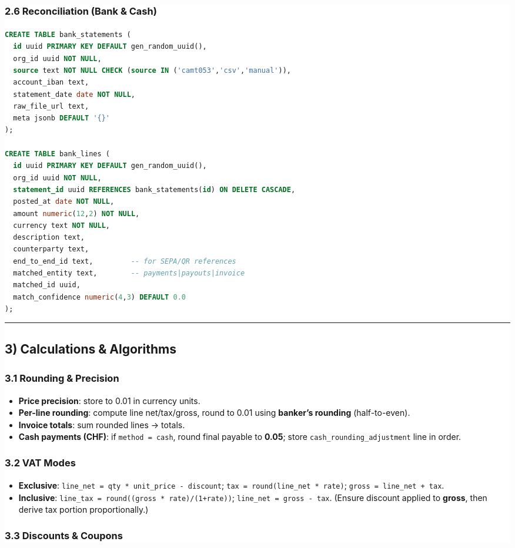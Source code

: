 ### 2.6 Reconciliation (Bank & Cash)

```sql
CREATE TABLE bank_statements (
  id uuid PRIMARY KEY DEFAULT gen_random_uuid(),
  org_id uuid NOT NULL,
  source text NOT NULL CHECK (source IN ('camt053','csv','manual')),
  account_iban text,
  statement_date date NOT NULL,
  raw_file_url text,
  meta jsonb DEFAULT '{}'
);

CREATE TABLE bank_lines (
  id uuid PRIMARY KEY DEFAULT gen_random_uuid(),
  org_id uuid NOT NULL,
  statement_id uuid REFERENCES bank_statements(id) ON DELETE CASCADE,
  posted_at date NOT NULL,
  amount numeric(12,2) NOT NULL,
  currency text NOT NULL,
  description text,
  counterparty text,
  end_to_end_id text,         -- for SEPA/QR references
  matched_entity text,        -- payments|payouts|invoice
  matched_id uuid,
  match_confidence numeric(4,3) DEFAULT 0.0
);
```

---

## 3) Calculations & Algorithms

### 3.1 Rounding & Precision

- **Price precision**: store to 0.01 in currency units.  
- **Per-line rounding**: compute line net/tax/gross, round to 0.01 using **banker’s rounding** (half-to-even).  
- **Invoice totals**: sum rounded lines → totals.  
- **Cash payments (CHF)**: if `method = cash`, round final payable to **0.05**; store `cash_rounding_adjustment` line in order.

### 3.2 VAT Modes

- **Exclusive**: `line_net = qty * unit_price - discount`; `tax = round(line_net * rate)`; `gross = line_net + tax`.
- **Inclusive**: `line_tax = round((gross * rate)/(1+rate))`; `line_net = gross - tax`. (Ensure discount applied to **gross**, then derive tax portion proportionally.)

### 3.3 Discounts & Coupons

